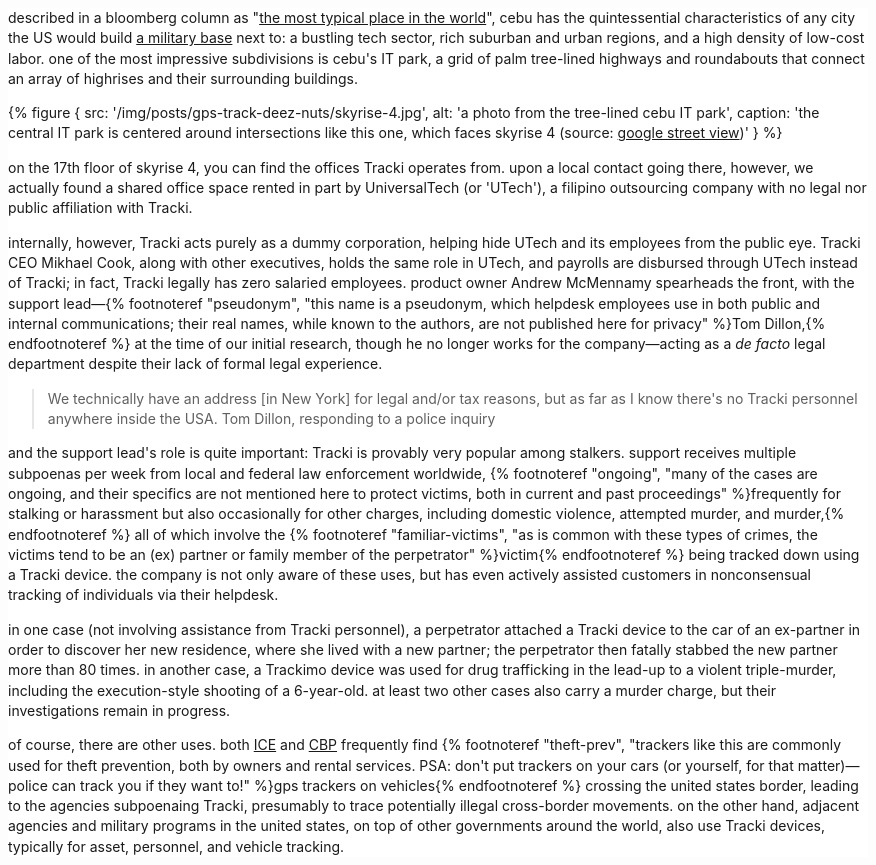 described in a bloomberg column as "[the most typical place in the world](https://archive.is/uARh4)", cebu has the quintessential characteristics of any city the US would build [a military base](https://en.wikipedia.org/wiki/Mactan%E2%80%93Benito_Ebuen_Air_Base) next to: a bustling tech sector, rich suburban and urban regions, and a high density of low-cost labor. one of the most impressive subdivisions is cebu's IT park, a grid of palm tree-lined highways and roundabouts that connect an array of highrises and their surrounding buildings.

{% figure { src: '/img/posts/gps-track-deez-nuts/skyrise-4.jpg', alt: 'a photo from the tree-lined cebu IT park', caption: 'the central IT park is centered around intersections like this one, which faces skyrise 4 (source: [google street view](https://maps.app.goo.gl/kq5JGEzFjpAjtmri7))' } %}

on the 17th floor of skyrise 4, you can find the offices Tracki operates from. upon a local contact going there, however, we actually found a shared office space rented in part by UniversalTech (or 'UTech'), a filipino outsourcing company with no legal nor public affiliation with Tracki.

internally, however, Tracki acts purely as a dummy corporation, helping hide UTech and its employees from the public eye. Tracki CEO Mikhael Cook, along with other executives, holds the same role in UTech, and payrolls are disbursed through UTech instead of Tracki; in fact, Tracki legally has zero salaried employees. product owner Andrew McMennamy spearheads the front, with the support lead—{% footnoteref "pseudonym", "this name is a pseudonym, which helpdesk employees use in both public and internal communications; their real names, while known to the authors, are not published here for privacy" %}Tom Dillon,{% endfootnoteref %} at the time of our initial research, though he no longer works for the company—acting as a *de facto* legal department despite their lack of formal legal experience.

> We technically have an address [in New York] for legal and/or tax reasons, but as far as I know there's no Tracki personnel anywhere inside the USA. <span>Tom Dillon, responding to a police inquiry</span>

and the support lead's role is quite important: Tracki is provably very popular among stalkers. support receives multiple subpoenas per week from local and federal law enforcement worldwide, {% footnoteref "ongoing", "many of the cases are ongoing, and their specifics are not mentioned here to protect victims, both in current and past proceedings" %}frequently for stalking or harassment but also occasionally for other charges, including domestic violence, attempted murder, and murder,{% endfootnoteref %} all of which involve the {% footnoteref "familiar-victims", "as is common with these types of crimes, the victims tend to be an (ex) partner or family member of the perpetrator" %}victim{% endfootnoteref %} being tracked down using a Tracki device. the company is not only aware of these uses, but has even actively assisted customers in nonconsensual tracking of individuals via their helpdesk.

in one case (not involving assistance from Tracki personnel), a perpetrator attached a Tracki device to the car of an ex-partner in order to discover her new residence, where she lived with a new partner; the perpetrator then fatally stabbed the new partner more than 80 times. in another case, a Trackimo device was used for drug trafficking in the lead-up to a violent triple-murder, including the execution-style shooting of a 6-year-old. at least two other cases also carry a murder charge, but their investigations remain in progress.

of course, there are other uses. both [ICE](https://en.wikipedia.org/wiki/U.S._Immigration_and_Customs_Enforcement) and [CBP](https://en.wikipedia.org/wiki/U.S._Customs_and_Border_Protection) frequently find {% footnoteref "theft-prev", "trackers like this are commonly used for theft prevention, both by owners and rental services. PSA: don't put trackers on your cars (or yourself, for that matter)—police can track you if they want to!" %}gps trackers on vehicles{% endfootnoteref %} crossing the united states border, leading to the agencies subpoenaing Tracki, presumably to trace potentially illegal cross-border movements. on the other hand, adjacent agencies and military programs in the united states, on top of other governments around the world, also use Tracki devices, typically for asset, personnel, and vehicle tracking.
